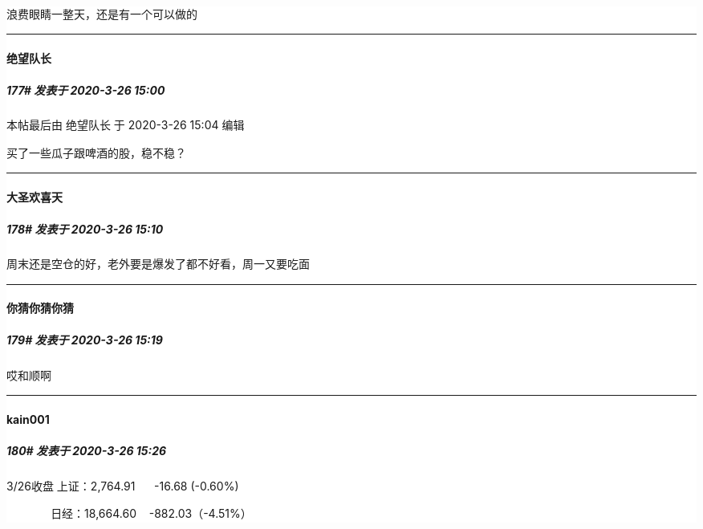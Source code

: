 
浪费眼睛一整天，还是有一个可以做的







-----

####  绝望队长  
##### 177#       发表于 2020-3-26 15:00



 本帖最后由 绝望队长 于 2020-3-26 15:04 编辑 

买了一些瓜子跟啤酒的股，稳不稳？







-----

####  大圣欢喜天  
##### 178#       发表于 2020-3-26 15:10




周末还是空仓的好，老外要是爆发了都不好看，周一又要吃面







-----

####  你猜你猜你猜  
##### 179#       发表于 2020-3-26 15:19




哎和顺啊







-----

####  kain001  
##### 180#       发表于 2020-3-26 15:26




3/26收盘 上证：2,764.91      -16.68 (-0.60%)

              日经：18,664.60    -882.03（-4.51%） 
